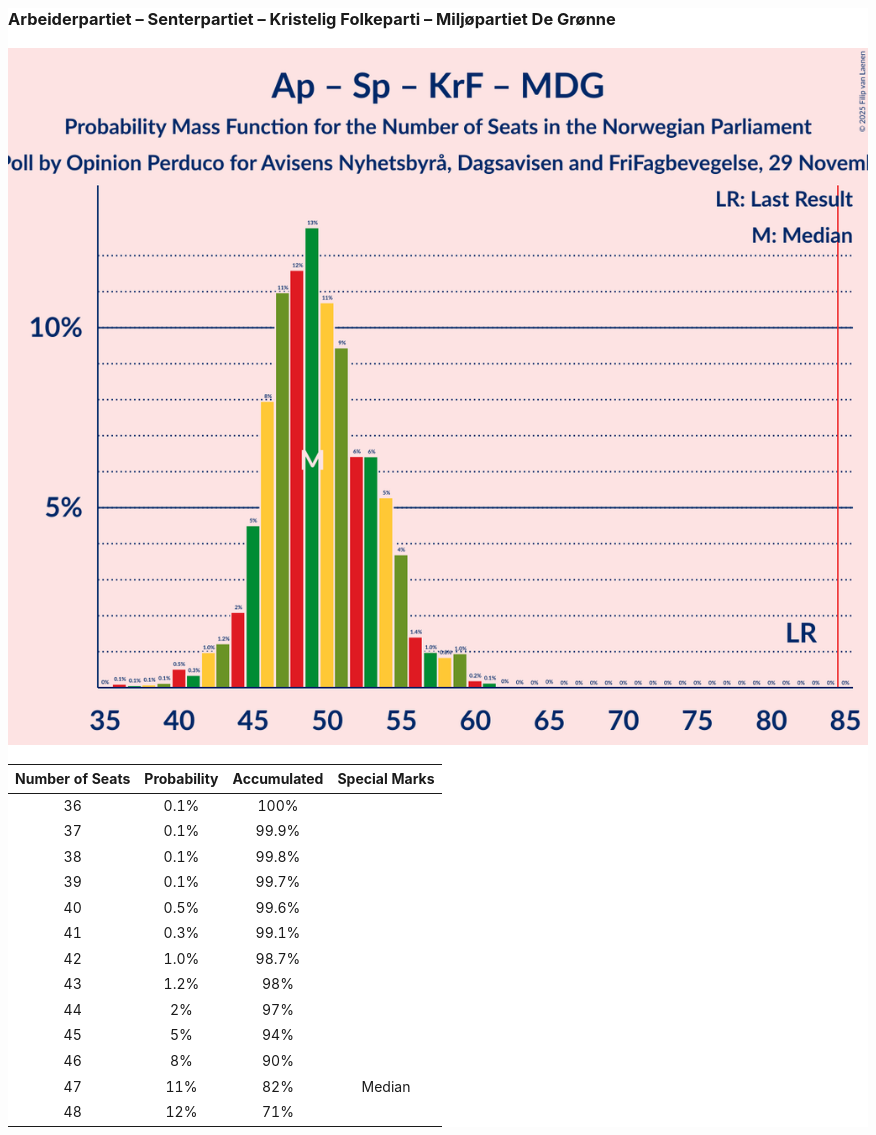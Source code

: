 ### Arbeiderpartiet – Senterpartiet – Kristelig Folkeparti – Miljøpartiet De Grønne

![Graph with seats probability mass function not yet produced](2022-12-05-OpinionPerduco-coalitions-seats-pmf-ap–sp–krf–mdg.png "Seats Probability Mass Function")

| Number of Seats | Probability | Accumulated | Special Marks |
|:---------------:|:-----------:|:-----------:|:-------------:|
| 36 | 0.1% | 100% |  |
| 37 | 0.1% | 99.9% |  |
| 38 | 0.1% | 99.8% |  |
| 39 | 0.1% | 99.7% |  |
| 40 | 0.5% | 99.6% |  |
| 41 | 0.3% | 99.1% |  |
| 42 | 1.0% | 98.7% |  |
| 43 | 1.2% | 98% |  |
| 44 | 2% | 97% |  |
| 45 | 5% | 94% |  |
| 46 | 8% | 90% |  |
| 47 | 11% | 82% | Median |
| 48 | 12% | 71% |  |
